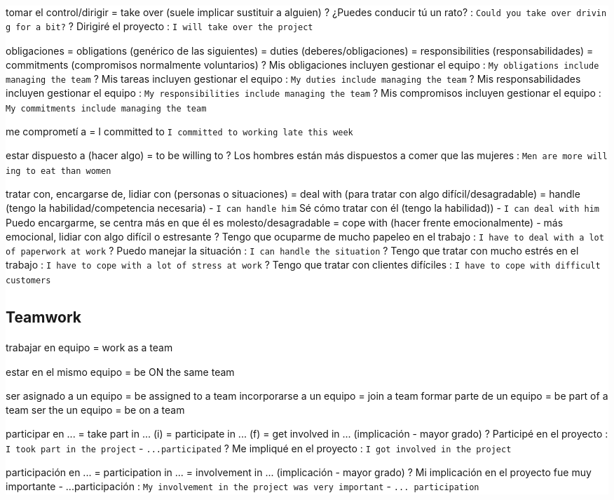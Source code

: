 tomar el control/dirigir = take over (suele implicar sustituir a alguien)
    ? ¿Puedes conducir tú un rato? : `Could you take over driving for a bit?`
    ? Dirigiré el proyecto : `I will take over the project`

obligaciones
    = obligations (genérico de las siguientes)
    = duties (deberes/obligaciones)
    = responsibilities (responsabilidades)
    = commitments (compromisos normalmente voluntarios)
    ? Mis obligaciones incluyen gestionar el equipo : `My obligations include managing the team`
    ? Mis tareas incluyen gestionar el equipo : `My duties include managing the team`
    ? Mis responsabilidades incluyen gestionar el equipo : `My responsibilities include managing the team`
    ? Mis compromisos incluyen gestionar el equipo : `My commitments include managing the team`

me comprometí a = I committed to <ing> `I committed to working late this week`

estar dispuesto a (hacer algo) = to be willing to <base>
    ? Los hombres están más dispuestos a comer que las mujeres : `Men are more willing to eat than women`

tratar con, encargarse de, lidiar con (personas o situaciones)
    = deal with (para tratar con algo difícil/desagradable)
    = handle (tengo la habilidad/competencia necesaria)
        - `I can handle him` Sé cómo tratar con él (tengo la habilidad))
        - `I can deal with him` Puedo encargarme, se centra más en que él es molesto/desagradable
    = cope with (hacer frente emocionalmente)
        - más emocional, lidiar con algo difícil o estresante
    ? Tengo que ocuparme de mucho papeleo en el trabajo : `I have to deal with a lot of paperwork at work`
    ? Puedo manejar la situación : `I can handle the situation`
    ? Tengo que tratar con mucho estrés en el trabajo : `I have to cope with a lot of stress at work`
    ? Tengo que tratar con clientes difíciles : `I have to cope with difficult customers`

## Teamwork

trabajar en equipo = work as a team

estar en el mismo equipo = be ON the same team

ser asignado a un equipo = be assigned to a team
incorporarse a un equipo = join a team
formar parte de un equipo = be part of a team
ser the un equipo = be on a team

participar en ...
    = take part in ... (i)
    = participate in ... (f)
    = get involved in ... (implicación - mayor grado)
    ? Participé en el proyecto : `I took part in the project` - `...participated`
    ? Me impliqué en el proyecto : `I got involved in the project`

participación en ...
    = participation in ...
    = involvement in ... (implicación - mayor grado)
    ? Mi implicación en el proyecto fue muy importante - ...participación : `My involvement in the project was very important` - `... participation`
